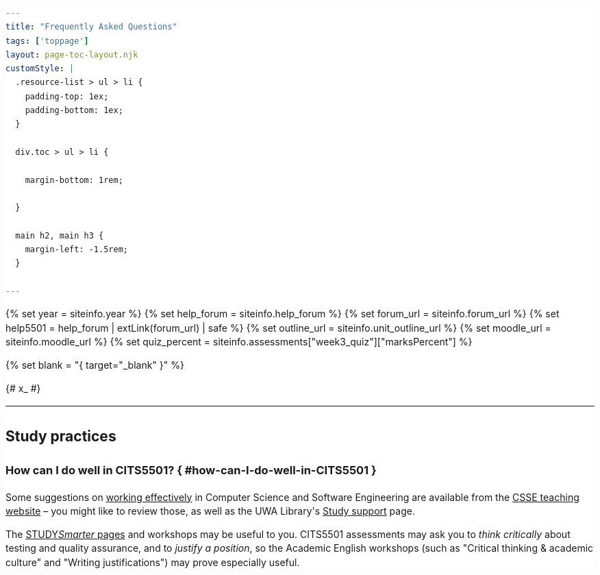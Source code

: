 ```yaml
---
title: "Frequently Asked Questions"
tags: ['toppage']
layout: page-toc-layout.njk
customStyle: |
  .resource-list > ul > li {
    padding-top: 1ex;
    padding-bottom: 1ex;
  }

  div.toc > ul > li {

    margin-bottom: 1rem;

  }

  main h2, main h3 {
    margin-left: -1.5rem;
  }

---
```


{% set year         = siteinfo.year %}
{% set help_forum   = siteinfo.help_forum %}
{% set forum_url    = siteinfo.forum_url %}
{% set help5501     = help_forum | extLink(forum_url) | safe %}
{% set outline_url  = siteinfo.unit_outline_url %}
{% set moodle_url   = siteinfo.moodle_url %}
{% set quiz_percent  = siteinfo.assessments["week3_quiz"]["marksPercent"] %}

{% set blank  = "{ target=\"_blank\" }" %}

{#
  x_
#}

-----

## Study practices

### How can I do well in CITS5501? { #how-can-I-do-well-in-CITS5501 }

Some suggestions on [working effectively][work-effectively] in Computer
Science and Software Engineering are available from the
[CSSE teaching website][csse-teaching-server] – you might like to review
those, as well as the UWA Library's [Study support][study-support] page.

The [STUDY*Smarter* pages][study-smarter]
and workshops may be useful to you.
CITS5501 assessments may ask you to *think critically* about testing
and quality assurance, and to *justify a position*, so the Academic
English workshops (such as "Critical thinking & academic culture" and
"Writing justifications") may prove especially useful.


[study-smarter]: https://www.uwa.edu.au/students/Support-services/Academic-support
[work-effectively]: https://teaching.csse.uwa.edu.au/units/unitinfo/workingeffectively.php
[csse-teaching-server]: https://teaching.csse.uwa.edu.au/units/unitinfo/
[study-support]: https://www.uwa.edu.au/library/Help-and-support/Study-support
[active-learning]: https://students.unimelb.edu.au/academic-skills/resources/studying-effectively/active-learning
[mind-map]: https://en.wikipedia.org/wiki/Mind_map
[^deslauriers]: For an overview, see for instance: Deslauriers et al,
[time-required]: /#time-required
[missing-backups]: https://missing.csail.mit.edu/2019/backups/
[student-network-storage]: https://ipoint.uwa.edu.au/app/answers/detail/a_id/1570/~/student-network-storage-explained
[slides]: /resources/#lectures
[echo360]: https://echo360.com
[study-modes]: https://ipoint.uwa.edu.au/app/answers/detail/a_id/1568/~/study-modes-explained
[worksheets]: /resources/#worksheets
[labs]: /#labs
[timetable-site]: https://timetable.applications.uwa.edu.au/?selectunits={{ siteinfo.unitcode }}
[moodle-signup]: https://quiz.jinhong.org/login/signup.php
[special-consideration]: https://www.uwa.edu.au/students/My-course/Exams-assessments-and-results/Special-consideration
[late-submission]: https://ipoint.uwa.edu.au/app/answers/detail/a_id/2711/~/consequences-for-late-assignment-submission
[acad-policy]: https://www.uwa.edu.au/students/Getting-started/Student-conduct
[misconduct-guide]: https://www.student.uwa.edu.au/__data/assets/pdf_file/0007/2748139/R3-Avoiding-Academic-Misconduct.pdf
[ams-style-guide]: https://www.ams.org/publications/authors/AMS-StyleGuide-online.pdf
[evaluating-info]: https://guides.library.uwa.edu.au/evaluate_info
[academic-skills-workshops]: https://www.uwa.edu.au/students/Support-services/Academic-support#workshops
[markdown]: https://en.wikipedia.org/wiki/Markdown
[commonmark]: https://spec.commonmark.org/0.30/
[pandoc]: https://pandoc.org/MANUAL.html#pandocs-markdown
[past-papers]: /assessment/#past-exam-papers
[^lms-sucks]: See "[Why Is Your School's LMS So Bad?][lms-so-bad]{{blank}}".
[lms-so-bad]: https://www.pathwright.com/blog/why-is-your-schools-lms-so-bad
[good-question]: https://stackoverflow.com/help/how-to-ask
[askreddit]: https://www.reddit.com/r/AskReddit/
[what-rule]: https://www.reddit.com/r/AskReddit/comments/576qaw/what_rule_exists_because_of_you/